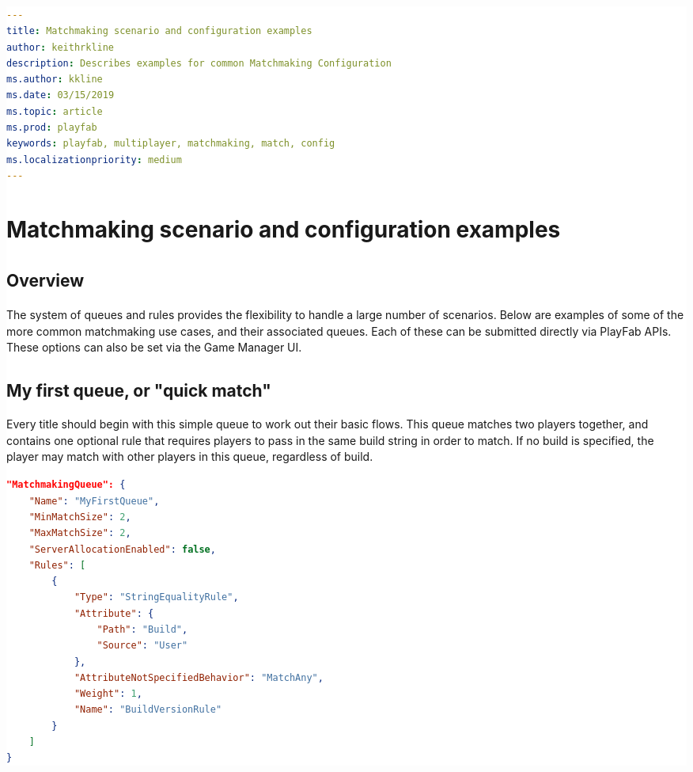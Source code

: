 ```yaml
---
title: Matchmaking scenario and configuration examples
author: keithrkline
description: Describes examples for common Matchmaking Configuration
ms.author: kkline
ms.date: 03/15/2019
ms.topic: article
ms.prod: playfab
keywords: playfab, multiplayer, matchmaking, match, config
ms.localizationpriority: medium
---
```


# Matchmaking scenario and configuration examples

## Overview

The system of queues and rules provides the flexibility to handle a large number of scenarios. Below are examples of some of the more common matchmaking use cases, and their associated queues. Each of these can be submitted directly via PlayFab APIs.  These options can also be set via the Game Manager UI.

## My first queue, or "quick match"

Every title should begin with this simple queue to work out their basic flows. This queue matches two players together, and contains one optional rule that requires players to pass in the same build string in order to match. If no build is specified, the player may match with other players in this queue, regardless of build.

```json
"MatchmakingQueue": {
    "Name": "MyFirstQueue",
    "MinMatchSize": 2,
    "MaxMatchSize": 2,
    "ServerAllocationEnabled": false,
    "Rules": [
        {
            "Type": "StringEqualityRule",
            "Attribute": {
                "Path": "Build",
                "Source": "User"
            },
            "AttributeNotSpecifiedBehavior": "MatchAny",
            "Weight": 1,
            "Name": "BuildVersionRule"
        }
    ]
}
```
